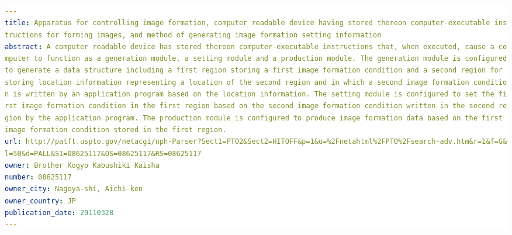 ```yaml
---
title: Apparatus for controlling image formation, computer readable device having stored thereon computer-executable instructions for forming images, and method of generating image formation setting information
abstract: A computer readable device has stored thereon computer-executable instructions that, when executed, cause a computer to function as a generation module, a setting module and a production module. The generation module is configured to generate a data structure including a first region storing a first image formation condition and a second region for storing location information representing a location of the second region and in which a second image formation condition is written by an application program based on the location information. The setting module is configured to set the first image formation condition in the first region based on the second image formation condition written in the second region by the application program. The production module is configured to produce image formation data based on the first image formation condition stored in the first region.
url: http://patft.uspto.gov/netacgi/nph-Parser?Sect1=PTO2&Sect2=HITOFF&p=1&u=%2Fnetahtml%2FPTO%2Fsearch-adv.htm&r=1&f=G&l=50&d=PALL&S1=08625117&OS=08625117&RS=08625117
owner: Brother Kogyo Kabushiki Kaisha
number: 08625117
owner_city: Nagoya-shi, Aichi-ken
owner_country: JP
publication_date: 20110328
---
```


